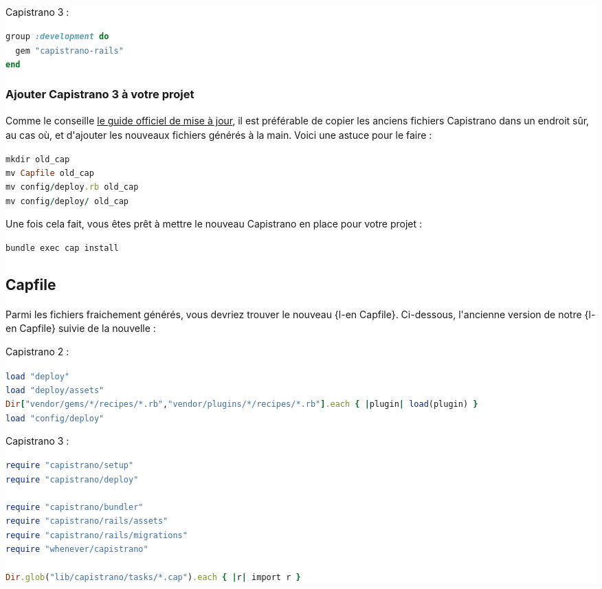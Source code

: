 Capistrano 3 :

``` ruby
group :development do
  gem "capistrano-rails"
end
```

### Ajouter Capistrano 3 à votre projet

Comme le conseille
[le guide officiel de mise à jour](http://www.capistranorb.com/documentation/upgrading/),
il est préférable de copier les anciens fichiers Capistrano dans un endroit sûr,
au cas où, et d'ajouter les nouveaux fichiers générés à la main. Voici une
astuce pour le faire :

``` ruby
mkdir old_cap
mv Capfile old_cap
mv config/deploy.rb old_cap
mv config/deploy/ old_cap
```

Une fois cela fait, vous êtes prêt à mettre le nouveau Capistrano en place pour
votre projet :

    bundle exec cap install

## Capfile

Parmi les fichiers fraichement générés, vous devriez trouver le nouveau
{l-en Capfile}. Ci-dessous, l'ancienne version de notre {l-en Capfile} suivie
de la nouvelle :

Capistrano 2 :

``` ruby
load "deploy"
load "deploy/assets"
Dir["vendor/gems/*/recipes/*.rb","vendor/plugins/*/recipes/*.rb"].each { |plugin| load(plugin) }
load "config/deploy"
```

Capistrano 3 :

``` ruby
require "capistrano/setup"
require "capistrano/deploy"

require "capistrano/bundler"
require "capistrano/rails/assets"
require "capistrano/rails/migrations"
require "whenever/capistrano"

Dir.glob("lib/capistrano/tasks/*.cap").each { |r| import r }
```
